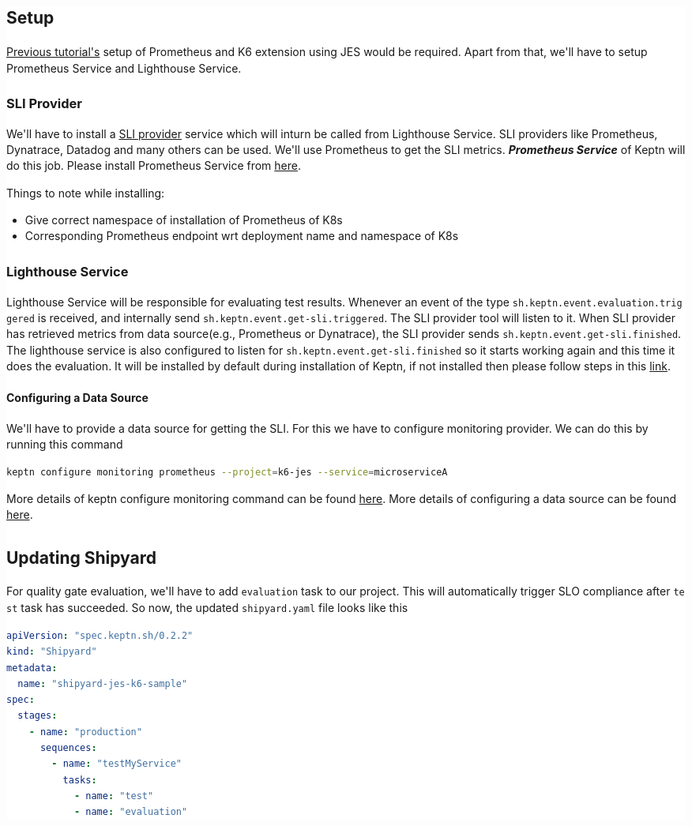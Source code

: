 ## Setup

[Previous tutorial's](../k6-prometheus-example/README.md) setup of Prometheus and K6 extension using JES would be required. Apart from that, we'll have to setup Prometheus Service and Lighthouse Service.

### SLI Provider

We'll have to install a [SLI provider](https://keptn.sh/docs/0.19.x/integrations/sli_provider/) service which will inturn be called from Lighthouse Service. SLI providers like Prometheus, Dynatrace, Datadog and many others can be used. We'll use Prometheus to get the SLI metrics. ***Prometheus Service*** of Keptn will do this job. Please install Prometheus Service from [here](https://github.com/keptn-contrib/prometheus-service).

Things to note while installing:
- Give correct namespace of installation of Prometheus of K8s
- Corresponding Prometheus endpoint wrt deployment name and namespace of K8s

### Lighthouse Service

Lighthouse Service will be responsible for evaluating test results. Whenever an event of the type `sh.keptn.event.evaluation.triggered` is received, and internally send `sh.keptn.event.get-sli.triggered`. The SLI provider tool will listen to it. When SLI provider has retrieved metrics from data source(e.g., Prometheus or Dynatrace), the SLI provider sends `sh.keptn.event.get-sli.finished`. The lighthouse service is also configured to listen for `sh.keptn.event.get-sli.finished` so it starts working again and this time it does the evaluation. It will be installed by default during installation of Keptn, if not installed then please follow steps in this [link](https://github.com/keptn/keptn/tree/master/lighthouse-service).

#### Configuring a Data Source

We'll have to provide a data source for getting the SLI. For this we have to configure monitoring provider. We can do this by running this command

```bash
keptn configure monitoring prometheus --project=k6-jes --service=microserviceA
```

More details of keptn configure monitoring command can be found [here](https://keptn.sh/docs/0.19.x/reference/cli/commands/keptn_configure_monitoring/). More details of configuring a data source can be found [here](https://github.com/keptn/keptn/tree/master/lighthouse-service#configuring-a-data-source).

## Updating Shipyard

For quality gate evaluation, we'll have to add `evaluation` task to our project. This will automatically trigger SLO compliance after `test` task has succeeded. So now, the updated `shipyard.yaml` file looks like this

```yaml
apiVersion: "spec.keptn.sh/0.2.2"
kind: "Shipyard"
metadata:
  name: "shipyard-jes-k6-sample"
spec:
  stages:
    - name: "production"
      sequences:
        - name: "testMyService"
          tasks:
            - name: "test"
            - name: "evaluation"
```
